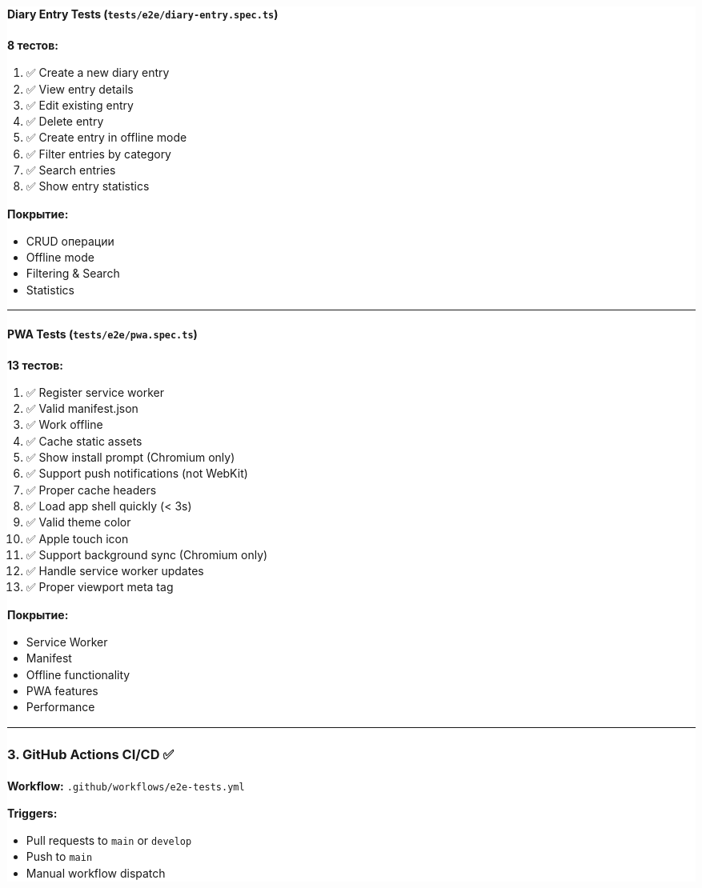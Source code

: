 
#### **Diary Entry Tests** (`tests/e2e/diary-entry.spec.ts`)

**8 тестов:**
1. ✅ Create a new diary entry
2. ✅ View entry details
3. ✅ Edit existing entry
4. ✅ Delete entry
5. ✅ Create entry in offline mode
6. ✅ Filter entries by category
7. ✅ Search entries
8. ✅ Show entry statistics

**Покрытие:**
- CRUD операции
- Offline mode
- Filtering & Search
- Statistics

---

#### **PWA Tests** (`tests/e2e/pwa.spec.ts`)

**13 тестов:**
1. ✅ Register service worker
2. ✅ Valid manifest.json
3. ✅ Work offline
4. ✅ Cache static assets
5. ✅ Show install prompt (Chromium only)
6. ✅ Support push notifications (not WebKit)
7. ✅ Proper cache headers
8. ✅ Load app shell quickly (< 3s)
9. ✅ Valid theme color
10. ✅ Apple touch icon
11. ✅ Support background sync (Chromium only)
12. ✅ Handle service worker updates
13. ✅ Proper viewport meta tag

**Покрытие:**
- Service Worker
- Manifest
- Offline functionality
- PWA features
- Performance

---

### 3. **GitHub Actions CI/CD** ✅

**Workflow:** `.github/workflows/e2e-tests.yml`

**Triggers:**
- Pull requests to `main` or `develop`
- Push to `main`
- Manual workflow dispatch

